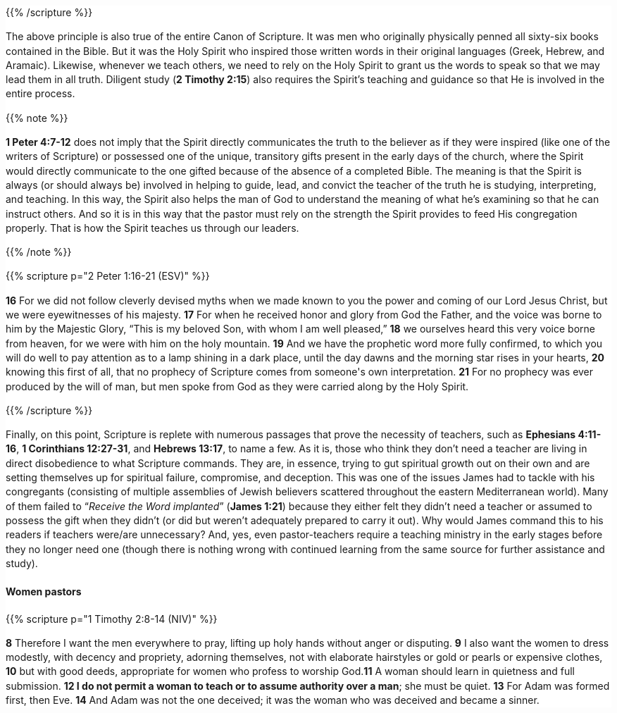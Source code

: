 {{% /scripture %}}    

The above principle is also true of the entire Canon of Scripture. It was men who originally physically penned all sixty-six books contained in the Bible. But it was the Holy Spirit who inspired those written words in their original languages (Greek, Hebrew, and Aramaic). Likewise, whenever we teach others, we need to rely on the Holy Spirit to grant us the words to speak so that we may lead them in all truth. Diligent study (**2 Timothy 2:15**) also requires the Spirit’s teaching and guidance so that He is involved in the entire process.  

{{% note %}}                                                                                                                                                                                                                                                        

**1 Peter 4:7-12** does not imply that the Spirit directly communicates the truth to the believer as if they were inspired (like one of the writers of Scripture) or possessed one of the unique, transitory gifts present in the early days of the church, where the Spirit would directly communicate to the one gifted because of the absence of a completed Bible. The meaning is that the Spirit is always (or should always be) involved in helping to guide, lead, and convict the teacher of the truth he is studying, interpreting, and teaching. In this way, the Spirit also helps the man of God to understand the meaning of what he’s examining so that he can instruct others. And so it is in this way that the pastor must rely on the strength the Spirit provides to feed His congregation properly. That is how the Spirit teaches us through our leaders. 

{{% /note %}}   

{{% scripture p="2 Peter 1:16-21 (ESV)" %}}  

**16** For we did not follow cleverly devised myths when we made known to you the power and coming of our Lord Jesus Christ, but we were eyewitnesses of his majesty. **17** For when he received honor and glory from God the Father, and the voice was borne to him by the Majestic Glory, “This is my beloved Son, with whom I am well pleased,” **18** we ourselves heard this very voice borne from heaven, for we were with him on the holy mountain. **19** And we have the prophetic word more fully confirmed, to which you will do well to pay attention as to a lamp shining in a dark place, until the day dawns and the morning star rises in your hearts, **20** knowing this first of all, that no prophecy of Scripture comes from someone's own interpretation. **21** For no prophecy was ever produced by the will of man, but men spoke from God as they were carried along by the Holy Spirit.                                                               

{{% /scripture %}}    

Finally, on this point, Scripture is replete with numerous passages that prove the necessity of teachers, such as **Ephesians 4:11-16**, **1 Corinthians 12:27-31**, and **Hebrews 13:17**, to name a few. As it is, those who think they don’t need a teacher are living in direct disobedience to what Scripture commands. They are, in essence, trying to gut spiritual growth out on their own and are setting themselves up for spiritual failure, compromise, and deception. This was one of the issues James had to tackle with his congregants (consisting of multiple assemblies of Jewish believers scattered throughout the eastern Mediterranean world). Many of them failed to “*Receive the Word implanted*” (**James 1:21**) because they either felt they didn’t need a teacher or assumed to possess the gift when they didn’t (or did but weren’t adequately prepared to carry it out). Why would James command this to his readers if teachers were/are unnecessary? And, yes, even pastor-teachers require a teaching ministry in the early stages before they no longer need one (though there is nothing wrong with continued learning from the same source for further assistance and study).      

#### **Women pastors** 

{{% scripture p="1 Timothy 2:8-14 (NIV)" %}}

**8** Therefore I want the men everywhere to pray, lifting up holy hands without anger or disputing. **9** I also want the women to dress modestly, with decency and propriety, adorning themselves, not with elaborate hairstyles or gold or pearls or expensive clothes, **10** but with good deeds, appropriate for women who profess to worship God.**11** A woman should learn in quietness and full submission. **12 I do not permit a woman to teach or to assume authority over a man**; she must be quiet. **13** For Adam was formed first, then Eve. **14** And Adam was not the one deceived; it was the woman who was deceived and became a sinner.                                        
